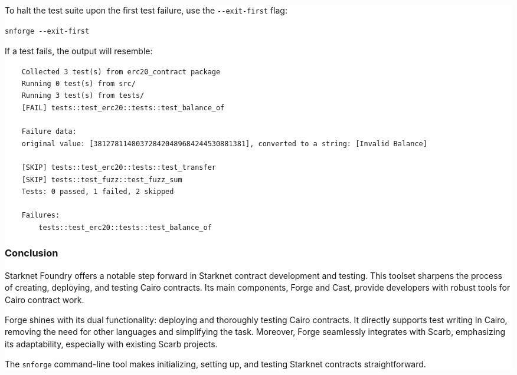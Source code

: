 To halt the test suite upon the first test failure, use the `--exit-first` flag:

```shell
snforge --exit-first
```

If a test fails, the output will resemble:

```shell
    Collected 3 test(s) from erc20_contract package
    Running 0 test(s) from src/
    Running 3 test(s) from tests/
    [FAIL] tests::test_erc20::tests::test_balance_of

    Failure data:
    original value: [381278114803728420489684244530881381], converted to a string: [Invalid Balance]

    [SKIP] tests::test_erc20::tests::test_transfer
    [SKIP] tests::test_fuzz::test_fuzz_sum
    Tests: 0 passed, 1 failed, 2 skipped

    Failures:
        tests::test_erc20::tests::test_balance_of
```

### Conclusion

Starknet Foundry offers a notable step forward in Starknet contract development and testing. This toolset sharpens the process of creating, deploying, and testing Cairo contracts. Its main components, Forge and Cast, provide developers with robust tools for Cairo contract work.

Forge shines with its dual functionality: deploying and thoroughly testing Cairo contracts. It directly supports test writing in Cairo, removing the need for other languages and simplifying the task. Moreover, Forge seamlessly integrates with Scarb, emphasizing its adaptability, especially with existing Scarb projects.

The `snforge` command-line tool makes initializing, setting up, and testing Starknet contracts straightforward.
